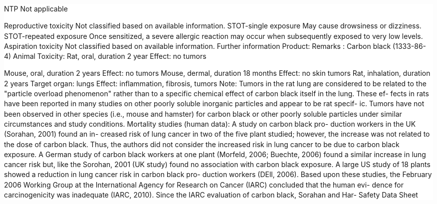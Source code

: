 NTP 
Not applicable 
 
Reproductive toxicity 
Not classified based on available information. 
STOT-single exposure 
May cause drowsiness or dizziness. 
STOT-repeated exposure 
Once sensitized, a severe allergic reaction may occur when subsequently exposed to very low levels. 
Aspiration toxicity 
Not classified based on available information. 
Further information 
Product: 
Remarks 
: 
Carbon black (1333-86-4) 
Animal Toxicity: 
Rat, oral, duration 2 year 
Effect: no tumors 
 
Mouse, oral, duration 2 years 
Effect: no tumors 
Mouse, dermal, duration 18 months 
Effect: no skin tumors 
Rat, inhalation, duration 2 years 
Target organ: lungs 
Effect: inflammation, fibrosis, tumors 
Note: Tumors in the rat lung are considered to be related to 
the "particle overload phenomenon" rather than to a specific 
chemical effect of carbon black itself in the lung.  These ef-
fects in rats have been reported in many studies on other 
poorly soluble inorganic particles and appear to be rat specif-
ic. Tumors have not been observed in other species (i.e., 
mouse and hamster) for carbon black or other poorly soluble 
particles under similar circumstances and study conditions. 
Mortality studies (human data): A study on carbon black pro-
duction workers in the UK (Sorahan, 2001) found an in-
creased risk of lung cancer in two of the five plant studied; 
however, the increase was not related to the dose of carbon 
black. Thus, the authors did not consider the increased risk in 
lung cancer to be due to carbon black exposure.  A German 
study of carbon black workers at one plant (Morfeld, 2006; 
Buechte, 2006) found a similar increase in lung cancer risk 
but, like the Sorohan, 2001 (UK study) found no association 
with carbon black exposure.  A large US study of 18 plants 
showed a reduction in lung cancer risk in carbon black pro-
duction workers (DEll, 2006). Based upon these studies, the 
February 2006 Working Group at the International Agency for 
Research on Cancer (IARC) concluded that the human evi-
dence for carcinogenicity was inadequate (IARC, 2010). 
Since the IARC evaluation of carbon black, Sorahan and Har-
Safety Data Sheet 
 